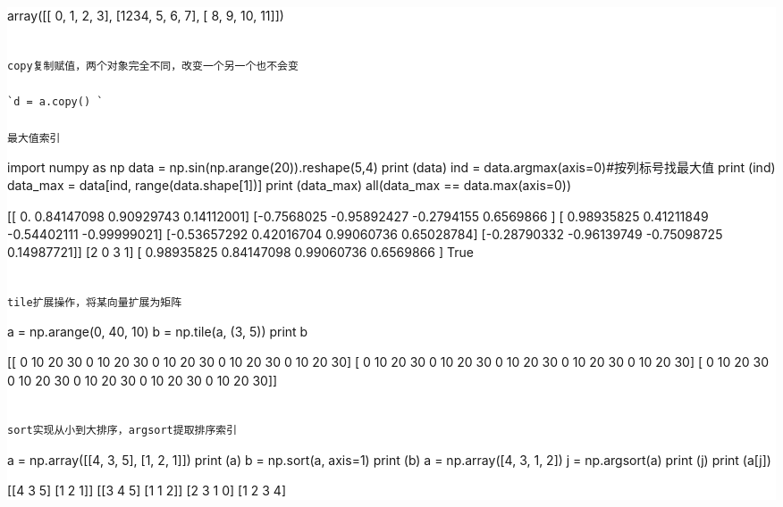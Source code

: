 array([[ 0, 1, 2, 3],
[1234, 5, 6, 7],
[ 8, 9, 10, 11]])
```

copy复制赋值，两个对象完全不同，改变一个另一个也不会变

`d = a.copy() `

最大值索引

```
import numpy as np
data = np.sin(np.arange(20)).reshape(5,4)
print (data)
ind = data.argmax(axis=0)#按列标号找最大值
print (ind)
data_max = data[ind, range(data.shape[1])]
print (data_max)
all(data_max == data.max(axis=0))
```

```
[[ 0. 0.84147098 0.90929743 0.14112001]
[-0.7568025 -0.95892427 -0.2794155 0.6569866 ]
[ 0.98935825 0.41211849 -0.54402111 -0.99999021]
[-0.53657292 0.42016704 0.99060736 0.65028784]
[-0.28790332 -0.96139749 -0.75098725 0.14987721]]
[2 0 3 1]
[ 0.98935825 0.84147098 0.99060736 0.6569866 ]
True
```

tile扩展操作，将某向量扩展为矩阵

```
a = np.arange(0, 40, 10)
b = np.tile(a, (3, 5)) 
print b
```
```
[[ 0 10 20 30 0 10 20 30 0 10 20 30 0 10 20 30 0 10 20 30]
[ 0 10 20 30 0 10 20 30 0 10 20 30 0 10 20 30 0 10 20 30]
[ 0 10 20 30 0 10 20 30 0 10 20 30 0 10 20 30 0 10 20 30]]
```

sort实现从小到大排序，argsort提取排序索引

```
a = np.array([[4, 3, 5], [1, 2, 1]])
print (a)
b = np.sort(a, axis=1)
print (b)
a = np.array([4, 3, 1, 2])
j = np.argsort(a)
print (j)
print (a[j])
```

```
[[4 3 5]
[1 2 1]]
[[3 4 5]
[1 1 2]]
[2 3 1 0]
[1 2 3 4]